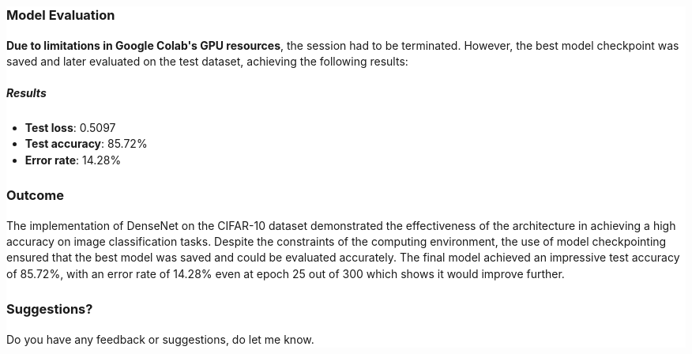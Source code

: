 ### Model Evaluation
**Due to limitations in Google Colab's GPU resources**, the session had to be terminated. However, the best model checkpoint was saved and later evaluated on the test dataset, achieving the following results:
##### Results
- **Test loss**: 0.5097
- **Test accuracy**: 85.72%
- **Error rate**: 14.28%
### Outcome
The implementation of DenseNet on the CIFAR-10 dataset demonstrated the effectiveness of the architecture in achieving a high accuracy on image classification tasks. Despite the constraints of the computing environment, the use of model checkpointing ensured that the best model was saved and could be evaluated accurately. The final model achieved an impressive test accuracy of 85.72%, with an error rate of 14.28% even at epoch 25 out of 300 which shows it would improve further. 

### Suggestions? 
Do you have any feedback or suggestions, do let me know. 
